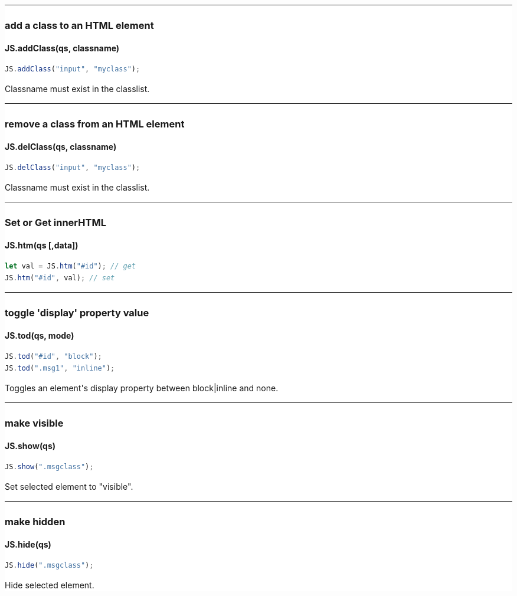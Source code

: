 -----

### add a class to an HTML element
**JS.addClass(qs, classname)**
```Javascript
JS.addClass("input", "myclass");
```
Classname must exist in the classlist.

-----

### remove a class from an HTML element
**JS.delClass(qs, classname)**
```Javascript
JS.delClass("input", "myclass");
```
Classname must exist in the classlist.

-----

### Set or Get innerHTML
**JS.htm(qs [,data])**
```Javascript
let val = JS.htm("#id"); // get
JS.htm("#id", val); // set

```

-----

### toggle 'display' property value
**JS.tod(qs, mode)**
```Javascript
JS.tod("#id", "block");
JS.tod(".msg1", "inline");
```
Toggles an element's display
property between block|inline and none.

-----

### make visible
**JS.show(qs)**
```Javascript
JS.show(".msgclass");
```
Set selected element to "visible".

-----

### make hidden
**JS.hide(qs)**
```Javascript
JS.hide(".msgclass");
```
Hide selected element.
